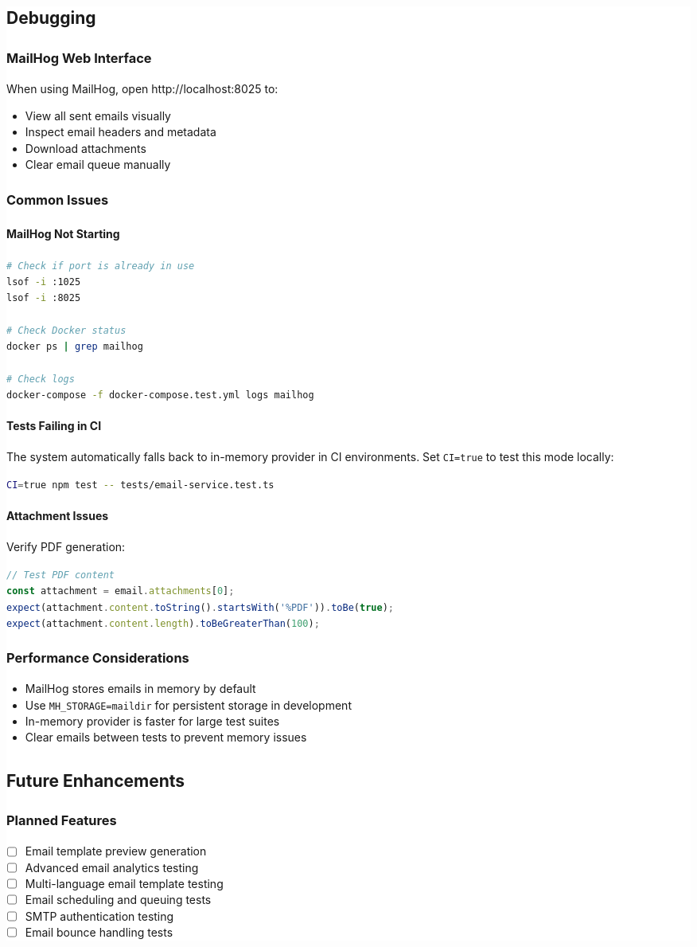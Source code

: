 ## Debugging

### MailHog Web Interface
When using MailHog, open http://localhost:8025 to:
- View all sent emails visually
- Inspect email headers and metadata
- Download attachments
- Clear email queue manually

### Common Issues

#### MailHog Not Starting
```bash
# Check if port is already in use
lsof -i :1025
lsof -i :8025

# Check Docker status
docker ps | grep mailhog

# Check logs
docker-compose -f docker-compose.test.yml logs mailhog
```

#### Tests Failing in CI
The system automatically falls back to in-memory provider in CI environments. Set `CI=true` to test this mode locally:
```bash
CI=true npm test -- tests/email-service.test.ts
```

#### Attachment Issues
Verify PDF generation:
```typescript
// Test PDF content
const attachment = email.attachments[0];
expect(attachment.content.toString().startsWith('%PDF')).toBe(true);
expect(attachment.content.length).toBeGreaterThan(100);
```

### Performance Considerations
- MailHog stores emails in memory by default
- Use `MH_STORAGE=maildir` for persistent storage in development
- In-memory provider is faster for large test suites
- Clear emails between tests to prevent memory issues

## Future Enhancements

### Planned Features
- [ ] Email template preview generation
- [ ] Advanced email analytics testing
- [ ] Multi-language email template testing
- [ ] Email scheduling and queuing tests
- [ ] SMTP authentication testing
- [ ] Email bounce handling tests
